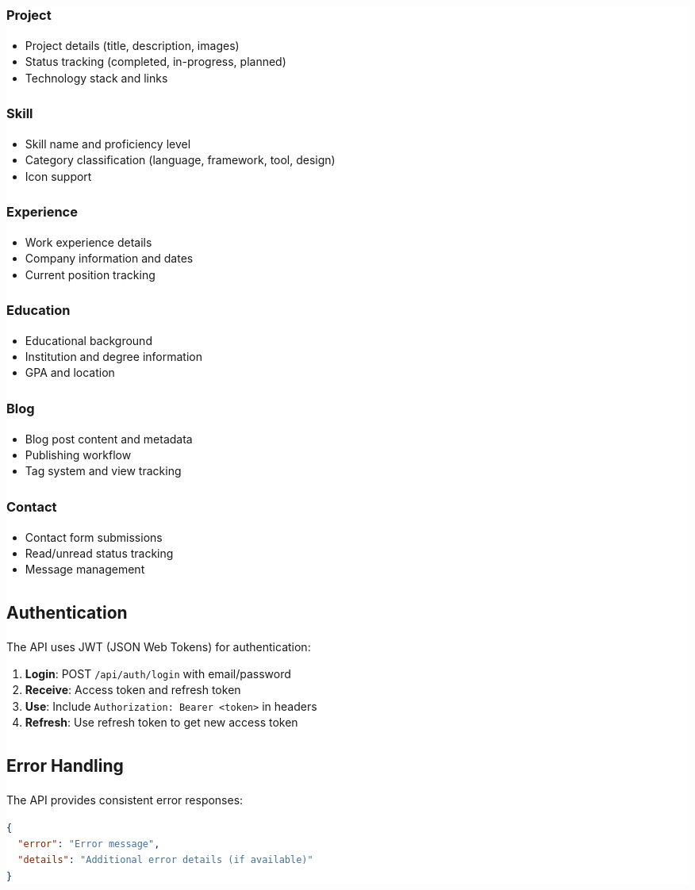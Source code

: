 ### Project
- Project details (title, description, images)
- Status tracking (completed, in-progress, planned)
- Technology stack and links

### Skill
- Skill name and proficiency level
- Category classification (language, framework, tool, design)
- Icon support

### Experience
- Work experience details
- Company information and dates
- Current position tracking

### Education
- Educational background
- Institution and degree information
- GPA and location

### Blog
- Blog post content and metadata
- Publishing workflow
- Tag system and view tracking

### Contact
- Contact form submissions
- Read/unread status tracking
- Message management

## Authentication

The API uses JWT (JSON Web Tokens) for authentication:

1. **Login**: POST `/api/auth/login` with email/password
2. **Receive**: Access token and refresh token
3. **Use**: Include `Authorization: Bearer <token>` in headers
4. **Refresh**: Use refresh token to get new access token

## Error Handling

The API provides consistent error responses:

```json
{
  "error": "Error message",
  "details": "Additional error details (if available)"
}
```
